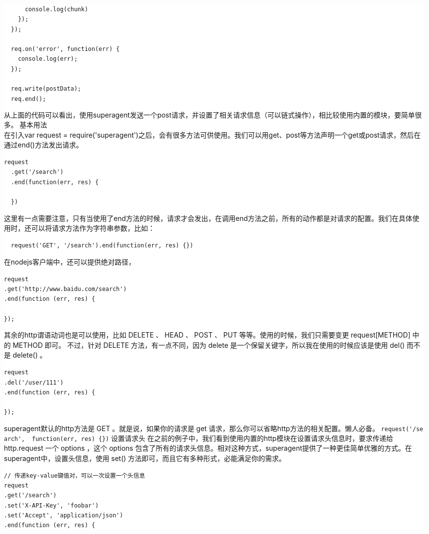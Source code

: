 ```
      console.log(chunk)
    });
  });

  req.on('error', function(err) {
    console.log(err);
  });

  req.write(postData);
  req.end();

```
从上面的代码可以看出，使用superagent发送一个post请求，并设置了相关请求信息（可以链式操作），相比较使用内置的模块，要简单很多。
基本用法  
在引入var request = require('superagent')之后，会有很多方法可供使用。我们可以用get、post等方法声明一个get或post请求，然后在通过end()方法发出请求。

```
request
  .get('/search')
  .end(function(err, res) {

  })

```
这里有一点需要注意，只有当使用了end方法的时候，请求才会发出，在调用end方法之前，所有的动作都是对请求的配置。我们在具体使用时，还可以将请求方法作为字符串参数，比如：
```
  request('GET', '/search').end(function(err, res) {})
```
在nodejs客户端中，还可以提供绝对路径，

```
request
.get('http://www.baidu.com/search')
.end(function (err, res) {

});
```
其余的http谓语动词也是可以使用，比如 DELETE 、 HEAD 、 POST 、 PUT 等等。使用的时候，我们只需要变更 request[METHOD] 中的 METHOD 即可。
不过，针对 DELETE 方法，有一点不同，因为 delete 是一个保留关键字，所以我在使用的时候应该是使用 del() 而不是 delete() 。
```
request
.del('/user/111')
.end(function (err, res) {

});
```
superagent默认的http方法是 GET 。就是说，如果你的请求是 get 请求，那么你可以省略http方法的相关配置。懒人必备。
``` request('/search',  function(err, res) {}) ```
设置请求头
在之前的例子中，我们看到使用内置的http模块在设置请求头信息时，要求传递给 http.request 一个 options ，这个 options 包含了所有的请求头信息。相对这种方式，superagent提供了一种更佳简单优雅的方式。在superagent中，设置头信息，使用 set() 方法即可，而且它有多种形式，必能满足你的需求。
```
// 传递key-value键值对，可以一次设置一个头信息
request
.get('/search')
.set('X-API-Key', 'foobar')
.set('Accept', 'application/json')
.end(function (err, res) {
